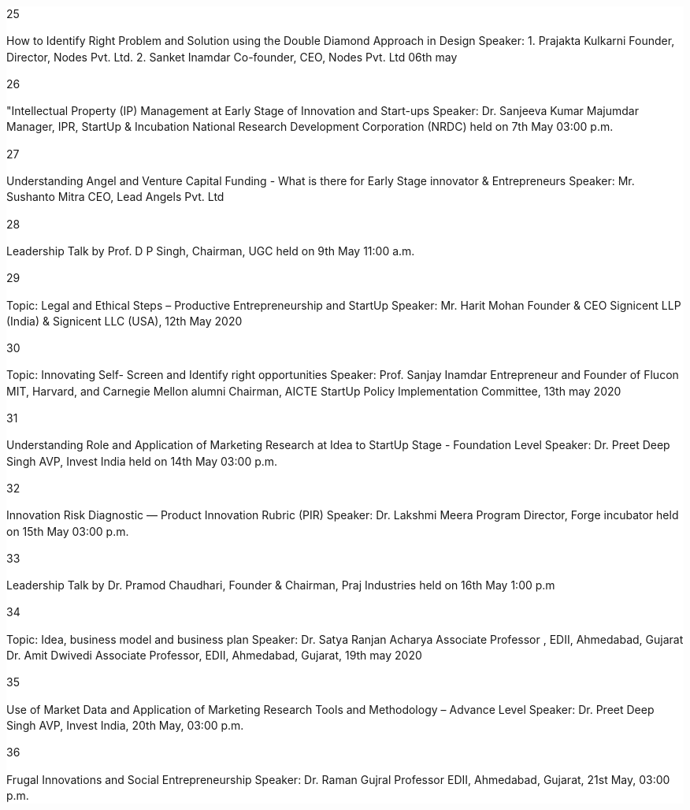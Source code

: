 25

How to Identify Right Problem and Solution using the Double Diamond Approach in Design Speaker: 1. Prajakta Kulkarni Founder, Director, Nodes Pvt. Ltd. 2. Sanket Inamdar Co-founder, CEO, Nodes Pvt. Ltd 06th may

26

"Intellectual Property (IP) Management at Early Stage of Innovation and Start-ups Speaker: Dr. Sanjeeva Kumar Majumdar Manager, IPR, StartUp & Incubation National Research Development Corporation (NRDC) held on 7th May 03:00 p.m.

27

Understanding Angel and Venture Capital Funding - What is there for Early Stage innovator & Entrepreneurs Speaker: Mr. Sushanto Mitra CEO, Lead Angels Pvt. Ltd

28

Leadership Talk by Prof. D P Singh, Chairman, UGC held on 9th May 11:00 a.m.

29

Topic: Legal and Ethical Steps – Productive Entrepreneurship and StartUp Speaker: Mr. Harit Mohan Founder & CEO Signicent LLP (India) & Signicent LLC (USA), 12th May 2020

30

Topic: Innovating Self- Screen and Identify right opportunities Speaker: Prof. Sanjay Inamdar Entrepreneur and Founder of Flucon MIT, Harvard, and Carnegie Mellon alumni Chairman, AICTE StartUp Policy Implementation Committee, 13th may 2020

31

Understanding Role and Application of Marketing Research at Idea to StartUp Stage - Foundation Level Speaker: Dr. Preet Deep Singh AVP, Invest India held on 14th May 03:00 p.m.

32

Innovation Risk Diagnostic — Product Innovation Rubric (PIR) Speaker: Dr. Lakshmi Meera Program Director, Forge incubator held on 15th May 03:00 p.m.

33

Leadership Talk by Dr. Pramod Chaudhari, Founder & Chairman, Praj Industries held on 16th May 1:00 p.m

34

Topic: Idea, business model and business plan Speaker: Dr. Satya Ranjan Acharya Associate Professor , EDII, Ahmedabad, Gujarat Dr. Amit Dwivedi Associate Professor, EDII, Ahmedabad, Gujarat, 19th may 2020

35

Use of Market Data and Application of Marketing Research Tools and Methodology – Advance Level Speaker: Dr. Preet Deep Singh AVP, Invest India, 20th May, 03:00 p.m.

36

Frugal Innovations and Social Entrepreneurship Speaker: Dr. Raman Gujral Professor EDII, Ahmedabad, Gujarat, 21st May, 03:00 p.m.
